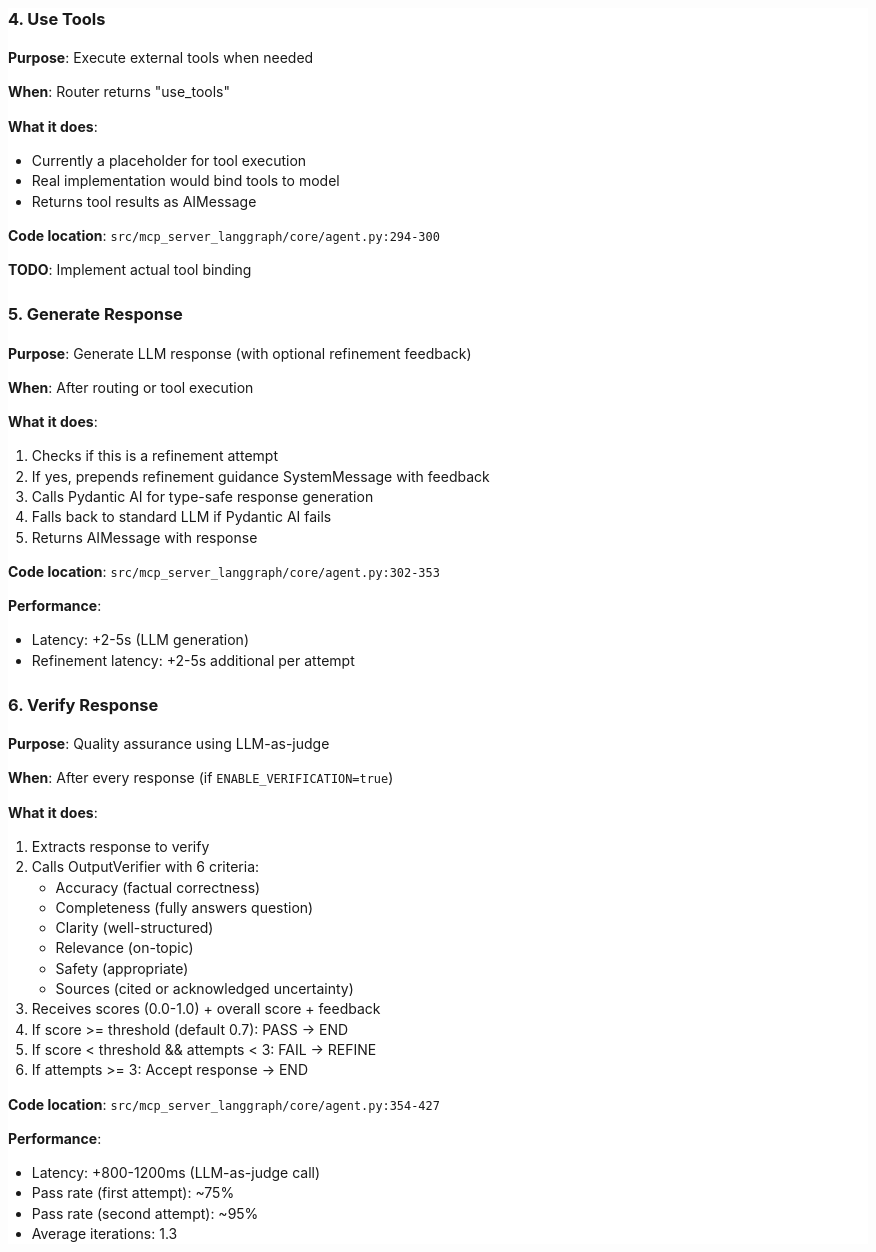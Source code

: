 ### 4. Use Tools

**Purpose**: Execute external tools when needed

**When**: Router returns "use_tools"

**What it does**:
- Currently a placeholder for tool execution
- Real implementation would bind tools to model
- Returns tool results as AIMessage

**Code location**: `src/mcp_server_langgraph/core/agent.py:294-300`

**TODO**: Implement actual tool binding

### 5. Generate Response

**Purpose**: Generate LLM response (with optional refinement feedback)

**When**: After routing or tool execution

**What it does**:
1. Checks if this is a refinement attempt
2. If yes, prepends refinement guidance SystemMessage with feedback
3. Calls Pydantic AI for type-safe response generation
4. Falls back to standard LLM if Pydantic AI fails
5. Returns AIMessage with response

**Code location**: `src/mcp_server_langgraph/core/agent.py:302-353`

**Performance**:
- Latency: +2-5s (LLM generation)
- Refinement latency: +2-5s additional per attempt

### 6. Verify Response

**Purpose**: Quality assurance using LLM-as-judge

**When**: After every response (if `ENABLE_VERIFICATION=true`)

**What it does**:
1. Extracts response to verify
2. Calls OutputVerifier with 6 criteria:
   - Accuracy (factual correctness)
   - Completeness (fully answers question)
   - Clarity (well-structured)
   - Relevance (on-topic)
   - Safety (appropriate)
   - Sources (cited or acknowledged uncertainty)
3. Receives scores (0.0-1.0) + overall score + feedback
4. If score >= threshold (default 0.7): PASS → END
5. If score < threshold && attempts < 3: FAIL → REFINE
6. If attempts >= 3: Accept response → END

**Code location**: `src/mcp_server_langgraph/core/agent.py:354-427`

**Performance**:
- Latency: +800-1200ms (LLM-as-judge call)
- Pass rate (first attempt): ~75%
- Pass rate (second attempt): ~95%
- Average iterations: 1.3
